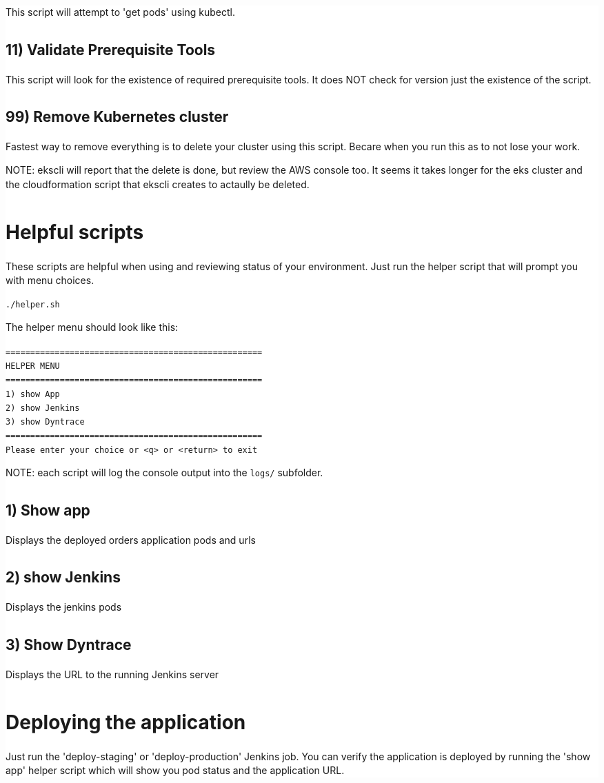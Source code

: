 This script will attempt to 'get pods' using kubectl. 

## 11)  Validate Prerequisite Tools

This script will look for the existence of required prerequisite tools.  It does NOT check for version just the existence of the script. 

## 99) Remove Kubernetes cluster

Fastest way to remove everything is to delete your cluster using this script.  Becare when you run this as to not lose your work.

NOTE: ekscli will report that the delete is done, but review the AWS console too. It seems it takes longer for the eks cluster and the cloudformation script that ekscli creates to actaully be deleted.

# Helpful scripts

These scripts are helpful when using and reviewing status of your environment.  Just run the helper script that will prompt you with menu choices.
```
./helper.sh
```

The helper menu should look like this:
```
====================================================
HELPER MENU
====================================================
1) show App
2) show Jenkins
3) show Dyntrace
====================================================
Please enter your choice or <q> or <return> to exit

```

NOTE: each script will log the console output into the ```logs/``` subfolder.

## 1) Show app

Displays the deployed orders application pods and urls

## 2) show Jenkins

Displays the jenkins pods

## 3) Show Dyntrace

Displays the URL to the running Jenkins server


# Deploying the application

Just run the 'deploy-staging' or 'deploy-production' Jenkins job.  You can verify the application is deployed by running the 'show app' helper script which will show you pod status and the application URL.